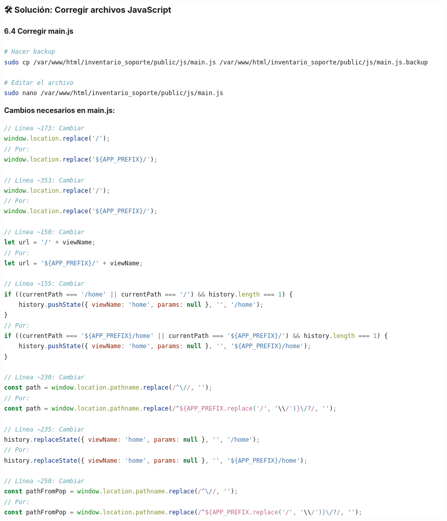 ### 🛠️ Solución: Corregir archivos JavaScript

#### 6.4 Corregir main.js
```bash
# Hacer backup
sudo cp /var/www/html/inventario_soporte/public/js/main.js /var/www/html/inventario_soporte/public/js/main.js.backup

# Editar el archivo
sudo nano /var/www/html/inventario_soporte/public/js/main.js
```

**Cambios necesarios en main.js:**

```javascript
// Línea ~173: Cambiar
window.location.replace('/');
// Por:
window.location.replace('${APP_PREFIX}/');

// Línea ~353: Cambiar
window.location.replace('/');
// Por:
window.location.replace('${APP_PREFIX}/');

// Línea ~150: Cambiar
let url = '/' + viewName;
// Por:
let url = '${APP_PREFIX}/' + viewName;

// Línea ~155: Cambiar
if ((currentPath === '/home' || currentPath === '/') && history.length === 1) {
    history.pushState({ viewName: 'home', params: null }, '', '/home');
}
// Por:
if ((currentPath === '${APP_PREFIX}/home' || currentPath === '${APP_PREFIX}/') && history.length === 1) {
    history.pushState({ viewName: 'home', params: null }, '', '${APP_PREFIX}/home');
}

// Línea ~230: Cambiar
const path = window.location.pathname.replace(/^\//, '');
// Por:
const path = window.location.pathname.replace(/^${APP_PREFIX.replace('/', '\\/')}\/?/, '');

// Línea ~235: Cambiar
history.replaceState({ viewName: 'home', params: null }, '', '/home');
// Por:
history.replaceState({ viewName: 'home', params: null }, '', '${APP_PREFIX}/home');

// Línea ~250: Cambiar
const pathFromPop = window.location.pathname.replace(/^\//, '');
// Por:
const pathFromPop = window.location.pathname.replace(/^${APP_PREFIX.replace('/', '\\/')}\/?/, '');
```
